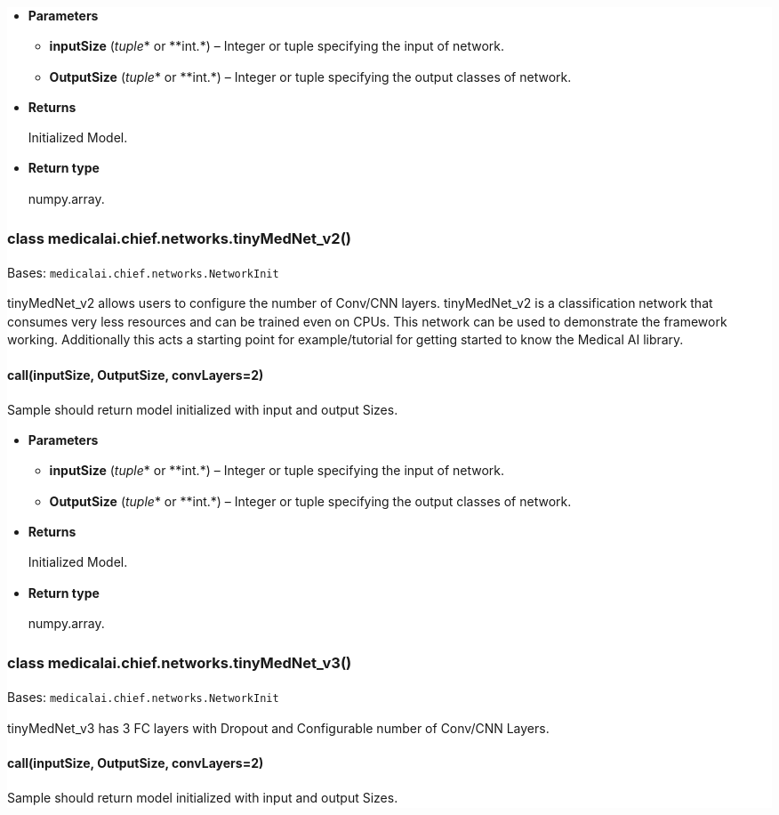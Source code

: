 
* **Parameters**

    
    * **inputSize** (*tuple** or **int.*) – Integer or tuple specifying the input of network.


    * **OutputSize** (*tuple** or **int.*) – Integer or tuple specifying the output classes of network.



* **Returns**

    Initialized Model.



* **Return type**

    numpy.array.



### class medicalai.chief.networks.tinyMedNet_v2()
Bases: `medicalai.chief.networks.NetworkInit`

tinyMedNet_v2 allows users to configure the number of Conv/CNN layers.
tinyMedNet_v2 is a classification network that consumes very less resources and can be trained even on CPUs. This network can be used to demonstrate the framework working.
Additionally this acts a starting point for example/tutorial for getting started to know the Medical AI library.


#### call(inputSize, OutputSize, convLayers=2)
Sample should return model initialized with input and output Sizes.


* **Parameters**

    
    * **inputSize** (*tuple** or **int.*) – Integer or tuple specifying the input of network.


    * **OutputSize** (*tuple** or **int.*) – Integer or tuple specifying the output classes of network.



* **Returns**

    Initialized Model.



* **Return type**

    numpy.array.



### class medicalai.chief.networks.tinyMedNet_v3()
Bases: `medicalai.chief.networks.NetworkInit`

tinyMedNet_v3 has 3 FC layers with Dropout and Configurable number of Conv/CNN Layers.


#### call(inputSize, OutputSize, convLayers=2)
Sample should return model initialized with input and output Sizes.

